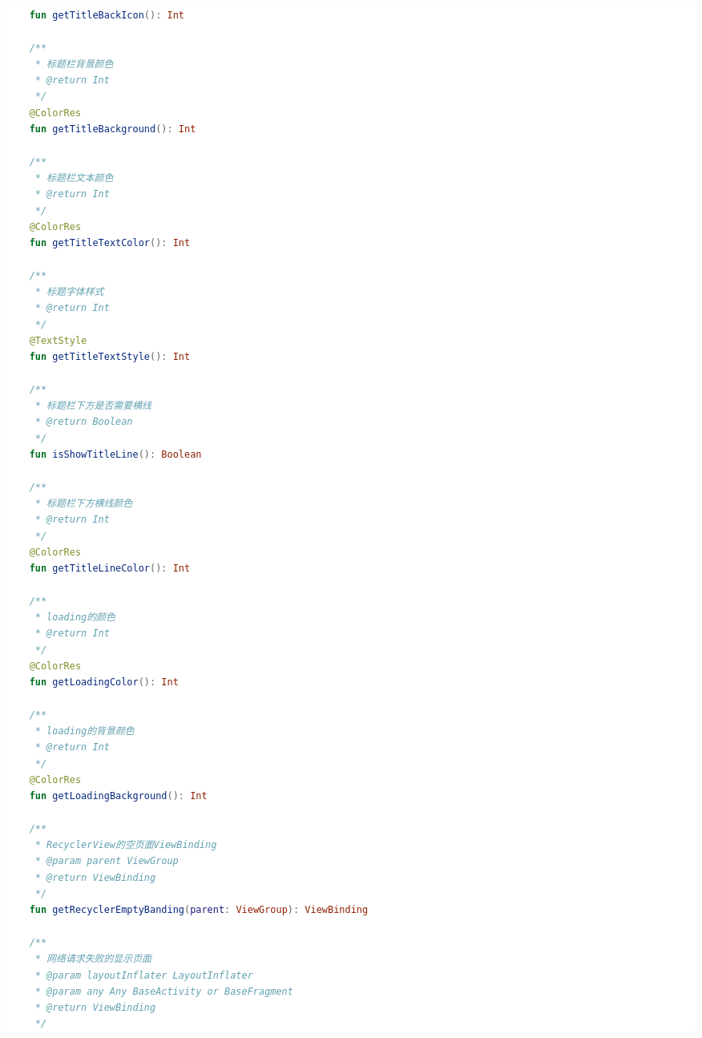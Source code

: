 ```kotlin
    fun getTitleBackIcon(): Int

    /**
     * 标题栏背景颜色
     * @return Int
     */
    @ColorRes
    fun getTitleBackground(): Int

    /**
     * 标题栏文本颜色
     * @return Int
     */
    @ColorRes
    fun getTitleTextColor(): Int

    /**
     * 标题字体样式
     * @return Int
     */
    @TextStyle
    fun getTitleTextStyle(): Int

    /**
     * 标题栏下方是否需要横线
     * @return Boolean
     */
    fun isShowTitleLine(): Boolean

    /**
     * 标题栏下方横线颜色
     * @return Int
     */
    @ColorRes
    fun getTitleLineColor(): Int

    /**
     * loading的颜色
     * @return Int
     */
    @ColorRes
    fun getLoadingColor(): Int

    /**
     * loading的背景颜色
     * @return Int
     */
    @ColorRes
    fun getLoadingBackground(): Int

    /**
     * RecyclerView的空页面ViewBinding
     * @param parent ViewGroup
     * @return ViewBinding
     */
    fun getRecyclerEmptyBanding(parent: ViewGroup): ViewBinding

    /**
     * 网络请求失败的显示页面
     * @param layoutInflater LayoutInflater
     * @param any Any BaseActivity or BaseFragment
     * @return ViewBinding
     */
```